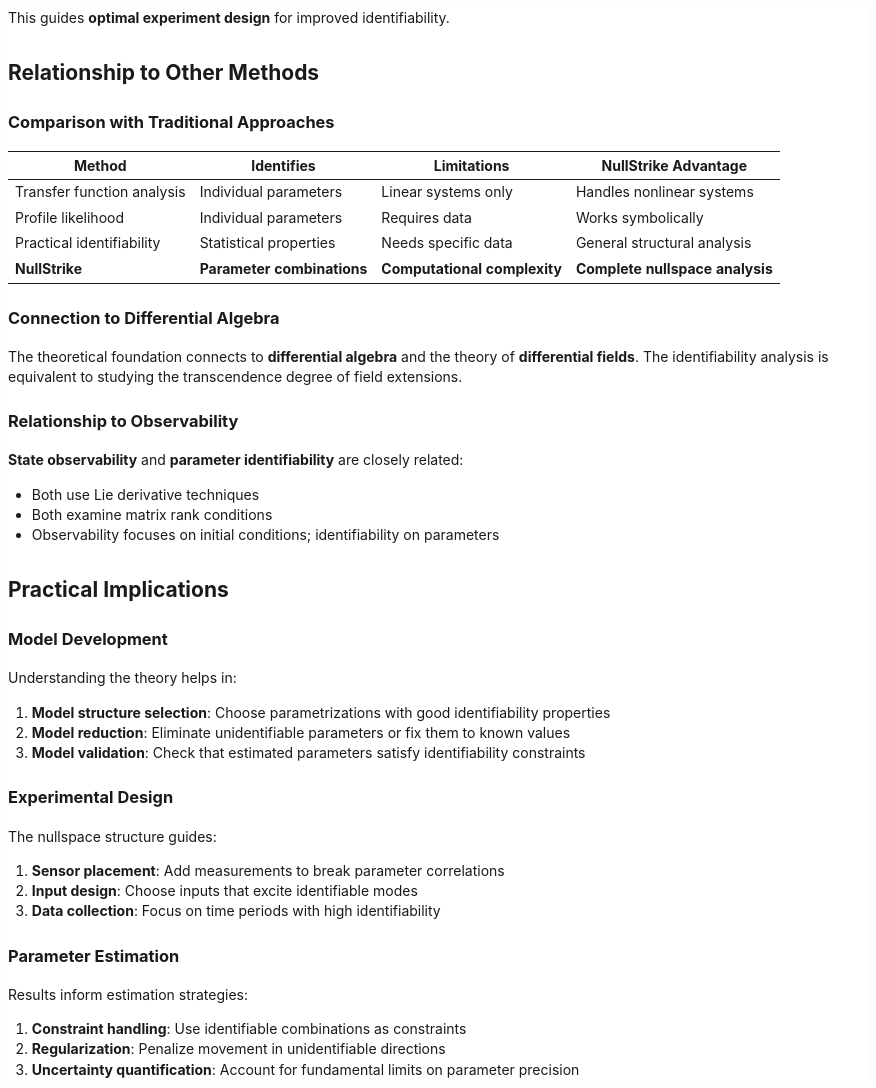 This guides **optimal experiment design** for improved identifiability.

## Relationship to Other Methods

### Comparison with Traditional Approaches

| Method | Identifies | Limitations | NullStrike Advantage |
|--------|------------|-------------|---------------------|
| Transfer function analysis | Individual parameters | Linear systems only | Handles nonlinear systems |
| Profile likelihood | Individual parameters | Requires data | Works symbolically |
| Practical identifiability | Statistical properties | Needs specific data | General structural analysis |
| **NullStrike** | **Parameter combinations** | **Computational complexity** | **Complete nullspace analysis** |

### Connection to Differential Algebra

The theoretical foundation connects to **differential algebra** and the theory of **differential fields**. The identifiability analysis is equivalent to studying the transcendence degree of field extensions.

### Relationship to Observability

**State observability** and **parameter identifiability** are closely related:

- Both use Lie derivative techniques
- Both examine matrix rank conditions  
- Observability focuses on initial conditions; identifiability on parameters

## Practical Implications

### Model Development

Understanding the theory helps in:

1. **Model structure selection**: Choose parametrizations with good identifiability properties
2. **Model reduction**: Eliminate unidentifiable parameters or fix them to known values
3. **Model validation**: Check that estimated parameters satisfy identifiability constraints

### Experimental Design

The nullspace structure guides:

1. **Sensor placement**: Add measurements to break parameter correlations
2. **Input design**: Choose inputs that excite identifiable modes
3. **Data collection**: Focus on time periods with high identifiability

### Parameter Estimation

Results inform estimation strategies:

1. **Constraint handling**: Use identifiable combinations as constraints
2. **Regularization**: Penalize movement in unidentifiable directions
3. **Uncertainty quantification**: Account for fundamental limits on parameter precision
